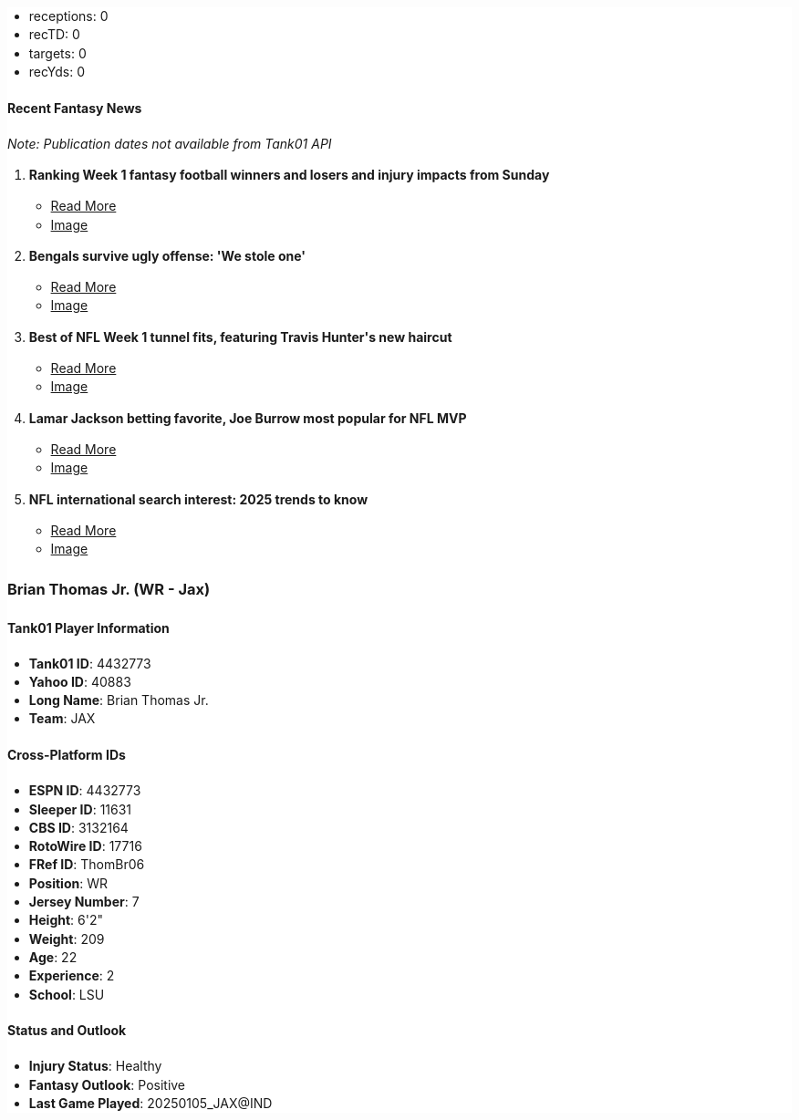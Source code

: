   - receptions: 0
  - recTD: 0
  - targets: 0
  - recYds: 0

#### Recent Fantasy News
*Note: Publication dates not available from Tank01 API*

1. **Ranking Week 1 fantasy football winners and losers and injury impacts from Sunday**
   - [Read More](https://www.espn.com/nfl/story/_/id/46188663)
   - [Image](https://a.espncdn.com/photo/2025/0907/r1542402_1296x518_5-2.jpg)

2. **Bengals survive ugly offense: 'We stole one'**
   - [Read More](https://www.espn.com/nfl/story/_/id/46190691)
   - [Image](https://a.espncdn.com/photo/2025/0907/r1542413_1296x518_5-2.jpg)

3. **Best of NFL Week 1 tunnel fits, featuring Travis Hunter's new haircut**
   - [Read More](https://www.espn.com/nfl/story/_/id/46185345)
   - [Image](https://a.espncdn.com/photo/2025/0907/r1542172_676x271_5-2.png)

4. **Lamar Jackson betting favorite, Joe Burrow most popular for NFL MVP**
   - [Read More](https://www.espn.com/nfl/story/_/id/46185081)
   - [Image](https://a.espncdn.com/photo/2025/0901/r1539718_1296x518_5-2.jpg)

5. **NFL international search interest: 2025 trends to know**
   - [Read More](https://www.espn.com/nfl/story/_/id/45812150)
   - [Image](https://a.espncdn.com/photo/2025/0811/r1530522_837x335_5-2.jpg)


### Brian Thomas Jr. (WR - Jax)

#### Tank01 Player Information
- **Tank01 ID**: 4432773
- **Yahoo ID**: 40883
- **Long Name**: Brian Thomas Jr.
- **Team**: JAX
#### Cross-Platform IDs
- **ESPN ID**: 4432773
- **Sleeper ID**: 11631
- **CBS ID**: 3132164
- **RotoWire ID**: 17716
- **FRef ID**: ThomBr06
- **Position**: WR
- **Jersey Number**: 7
- **Height**: 6'2"
- **Weight**: 209
- **Age**: 22
- **Experience**: 2
- **School**: LSU

#### Status and Outlook
- **Injury Status**: Healthy
- **Fantasy Outlook**: Positive
- **Last Game Played**: 20250105_JAX@IND
